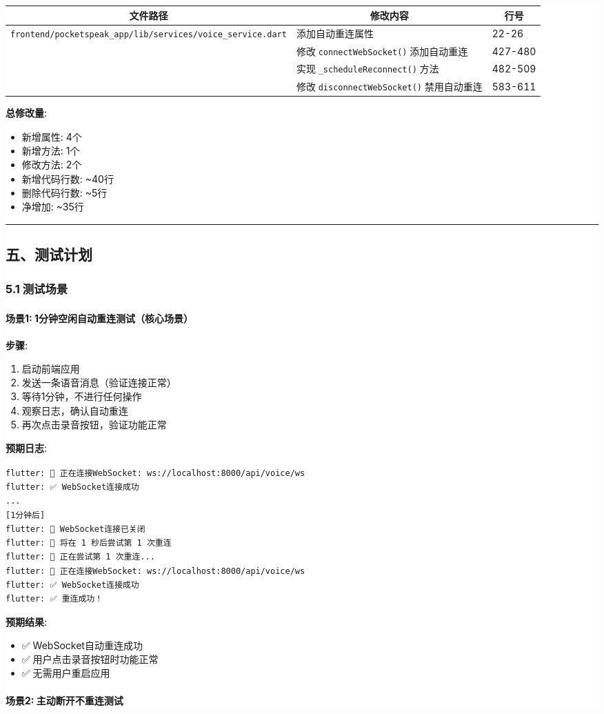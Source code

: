 | 文件路径 | 修改内容 | 行号 |
|---------|---------|------|
| `frontend/pocketspeak_app/lib/services/voice_service.dart` | 添加自动重连属性 | 22-26 |
| | 修改 `connectWebSocket()` 添加自动重连 | 427-480 |
| | 实现 `_scheduleReconnect()` 方法 | 482-509 |
| | 修改 `disconnectWebSocket()` 禁用自动重连 | 583-611 |

**总修改量**:
- 新增属性: 4个
- 新增方法: 1个
- 修改方法: 2个
- 新增代码行数: ~40行
- 删除代码行数: ~5行
- 净增加: ~35行

---

## 五、测试计划

### 5.1 测试场景

#### 场景1: 1分钟空闲自动重连测试（核心场景）

**步骤**:
1. 启动前端应用
2. 发送一条语音消息（验证连接正常）
3. 等待1分钟，不进行任何操作
4. 观察日志，确认自动重连
5. 再次点击录音按钮，验证功能正常

**预期日志**:
```
flutter: 🔌 正在连接WebSocket: ws://localhost:8000/api/voice/ws
flutter: ✅ WebSocket连接成功
...
[1分钟后]
flutter: 🔌 WebSocket连接已关闭
flutter: 🔄 将在 1 秒后尝试第 1 次重连
flutter: 🔄 正在尝试第 1 次重连...
flutter: 🔌 正在连接WebSocket: ws://localhost:8000/api/voice/ws
flutter: ✅ WebSocket连接成功
flutter: ✅ 重连成功！
```

**预期结果**:
- ✅ WebSocket自动重连成功
- ✅ 用户点击录音按钮时功能正常
- ✅ 无需用户重启应用

#### 场景2: 主动断开不重连测试

